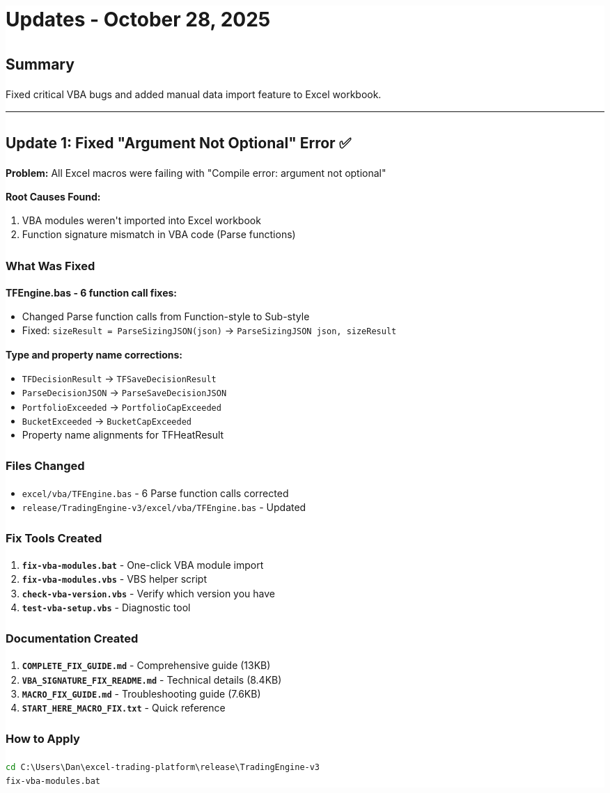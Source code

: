 # Updates - October 28, 2025

## Summary

Fixed critical VBA bugs and added manual data import feature to Excel workbook.

---

## Update 1: Fixed "Argument Not Optional" Error ✅

**Problem:** All Excel macros were failing with "Compile error: argument not optional"

**Root Causes Found:**
1. VBA modules weren't imported into Excel workbook
2. Function signature mismatch in VBA code (Parse functions)

### What Was Fixed

**TFEngine.bas - 6 function call fixes:**
- Changed Parse function calls from Function-style to Sub-style
- Fixed: `sizeResult = ParseSizingJSON(json)` → `ParseSizingJSON json, sizeResult`

**Type and property name corrections:**
- `TFDecisionResult` → `TFSaveDecisionResult`
- `ParseDecisionJSON` → `ParseSaveDecisionJSON`
- `PortfolioExceeded` → `PortfolioCapExceeded`
- `BucketExceeded` → `BucketCapExceeded`
- Property name alignments for TFHeatResult

### Files Changed
- `excel/vba/TFEngine.bas` - 6 Parse function calls corrected
- `release/TradingEngine-v3/excel/vba/TFEngine.bas` - Updated

### Fix Tools Created
1. **`fix-vba-modules.bat`** - One-click VBA module import
2. **`fix-vba-modules.vbs`** - VBS helper script
3. **`check-vba-version.vbs`** - Verify which version you have
4. **`test-vba-setup.vbs`** - Diagnostic tool

### Documentation Created
1. **`COMPLETE_FIX_GUIDE.md`** - Comprehensive guide (13KB)
2. **`VBA_SIGNATURE_FIX_README.md`** - Technical details (8.4KB)
3. **`MACRO_FIX_GUIDE.md`** - Troubleshooting guide (7.6KB)
4. **`START_HERE_MACRO_FIX.txt`** - Quick reference

### How to Apply
```cmd
cd C:\Users\Dan\excel-trading-platform\release\TradingEngine-v3
fix-vba-modules.bat
```
